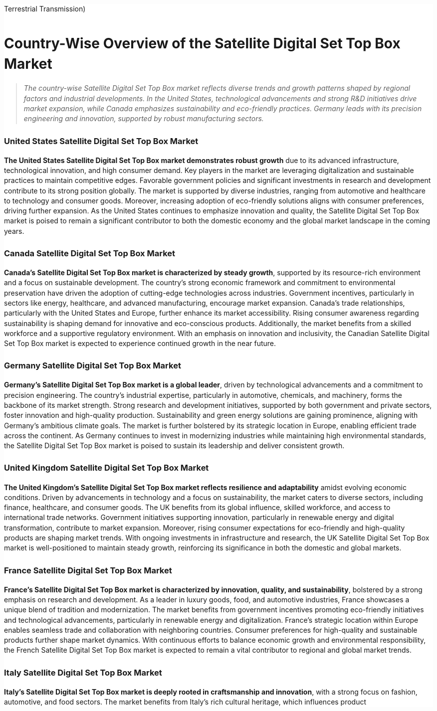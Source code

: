 Terrestrial Transmission)</li></ul><h1><span class="">Country-Wise Overview of the Satellite Digital Set Top Box Market<br /></span></h1><blockquote><p><em><span class="">The country-wise Satellite Digital Set Top Box market reflects diverse trends and growth patterns shaped by regional factors and industrial developments. In the United States, technological advancements and strong R&amp;D initiatives drive market expansion, while Canada emphasizes sustainability and eco-friendly practices. Germany leads with its precision engineering and innovation, supported by robust manufacturing sectors.</span></em></p></blockquote><h3><strong>United States Satellite Digital Set Top Box Market</strong></h3><p><strong>The United States Satellite Digital Set Top Box market demonstrates robust growth</strong> due to its advanced infrastructure, technological innovation, and high consumer demand. Key players in the market are leveraging digitalization and sustainable practices to maintain competitive edges. Favorable government policies and significant investments in research and development contribute to its strong position globally. The market is supported by diverse industries, ranging from automotive and healthcare to technology and consumer goods. Moreover, increasing adoption of eco-friendly solutions aligns with consumer preferences, driving further expansion. As the United States continues to emphasize innovation and quality, the Satellite Digital Set Top Box market is poised to remain a significant contributor to both the domestic economy and the global market landscape in the coming years.</p><h3><strong>Canada Satellite Digital Set Top Box Market</strong></h3><p><strong>Canada&rsquo;s Satellite Digital Set Top Box market is characterized by steady growth</strong>, supported by its resource-rich environment and a focus on sustainable development. The country&rsquo;s strong economic framework and commitment to environmental preservation have driven the adoption of cutting-edge technologies across industries. Government incentives, particularly in sectors like energy, healthcare, and advanced manufacturing, encourage market expansion. Canada&rsquo;s trade relationships, particularly with the United States and Europe, further enhance its market accessibility. Rising consumer awareness regarding sustainability is shaping demand for innovative and eco-conscious products. Additionally, the market benefits from a skilled workforce and a supportive regulatory environment. With an emphasis on innovation and inclusivity, the Canadian Satellite Digital Set Top Box market is expected to experience continued growth in the near future.</p><h3><strong>Germany Satellite Digital Set Top Box Market</strong></h3><p><strong>Germany&rsquo;s Satellite Digital Set Top Box market is a global leader</strong>, driven by technological advancements and a commitment to precision engineering. The country&rsquo;s industrial expertise, particularly in automotive, chemicals, and machinery, forms the backbone of its market strength. Strong research and development initiatives, supported by both government and private sectors, foster innovation and high-quality production. Sustainability and green energy solutions are gaining prominence, aligning with Germany&rsquo;s ambitious climate goals. The market is further bolstered by its strategic location in Europe, enabling efficient trade across the continent. As Germany continues to invest in modernizing industries while maintaining high environmental standards, the Satellite Digital Set Top Box market is poised to sustain its leadership and deliver consistent growth.</p><h3><strong>United Kingdom Satellite Digital Set Top Box Market</strong></h3><p><strong>The United Kingdom&rsquo;s Satellite Digital Set Top Box market reflects resilience and adaptability</strong> amidst evolving economic conditions. Driven by advancements in technology and a focus on sustainability, the market caters to diverse sectors, including finance, healthcare, and consumer goods. The UK benefits from its global influence, skilled workforce, and access to international trade networks. Government initiatives supporting innovation, particularly in renewable energy and digital transformation, contribute to market expansion. Moreover, rising consumer expectations for eco-friendly and high-quality products are shaping market trends. With ongoing investments in infrastructure and research, the UK Satellite Digital Set Top Box market is well-positioned to maintain steady growth, reinforcing its significance in both the domestic and global markets.</p><h3><strong>France Satellite Digital Set Top Box Market</strong></h3><p><strong>France&rsquo;s Satellite Digital Set Top Box market is characterized by innovation, quality, and sustainability</strong>, bolstered by a strong emphasis on research and development. As a leader in luxury goods, food, and automotive industries, France showcases a unique blend of tradition and modernization. The market benefits from government incentives promoting eco-friendly initiatives and technological advancements, particularly in renewable energy and digitalization. France&rsquo;s strategic location within Europe enables seamless trade and collaboration with neighboring countries. Consumer preferences for high-quality and sustainable products further shape market dynamics. With continuous efforts to balance economic growth and environmental responsibility, the French Satellite Digital Set Top Box market is expected to remain a vital contributor to regional and global market trends.</p><h3><strong>Italy Satellite Digital Set Top Box Market</strong></h3><p><strong>Italy&rsquo;s Satellite Digital Set Top Box market is deeply rooted in craftsmanship and innovation</strong>, with a strong focus on fashion, automotive, and food sectors. The market benefits from Italy&rsquo;s rich cultural heritage, which influences product
